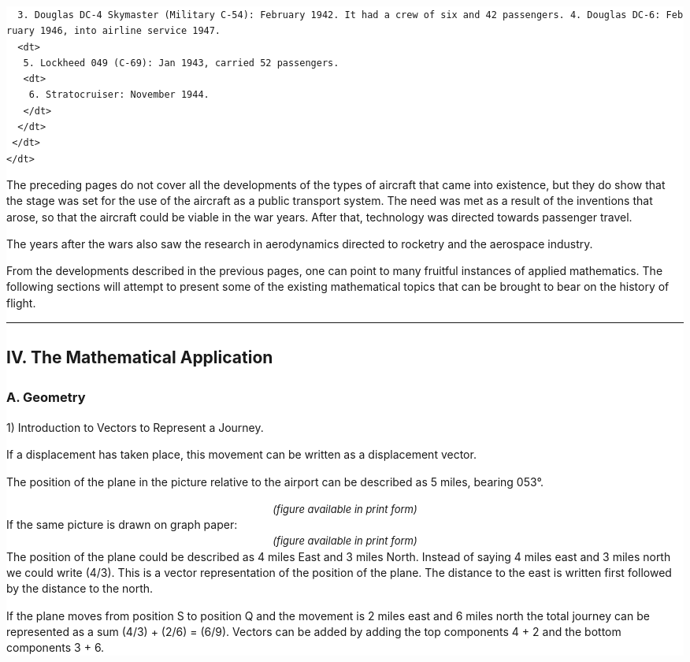       3. Douglas DC-4 Skymaster (Military C-54): February 1942. It had a crew of six and 42 passengers. 4. Douglas DC-6: February 1946, into airline service 1947.
      <dt>
       5. Lockheed 049 (C-69): Jan 1943, carried 52 passengers.
       <dt>
        6. Stratocruiser: November 1944.
       </dt>
      </dt>
     </dt>
    </dt>
   </dt>
  </dl>
 </blockquote>
 The preceding pages do not cover all the developments of the types of aircraft that came into existence, but they do show that the stage was set for the use of the aircraft as a public transport system. The need was met as a result of the inventions that arose, so that the aircraft could be viable in the war years. After that, technology was directed towards passenger travel.
 <p>
  The years after the wars also saw the research in aerodynamics directed to rocketry and the aerospace industry.
 </p>
 <p>
  From the developments described in the previous pages, one can point to many fruitful instances of applied mathematics. The following sections will attempt to present some of the existing mathematical topics that can be brought to bear on the history of flight.
 </p>
<hr/>
 <h2>
  IV. The Mathematical Application
 </h2>
 <h3>
  A. Geometry
 </h3>
 1) Introduction to Vectors to Represent a Journey.
 <p>
  If a displacement has taken place, this movement can be written as a displacement vector.
 </p>
 <p>
  The position of the plane in the picture relative to the airport can be described as 5 miles, bearing 053°.
 </p>
<center>
  <i>
   <font size="-1">
    (figure available in print form)
   </font>
  </i>
 </center>
 If the same picture is drawn on graph paper:
<center>
  <i>
   <font size="-1">
    (figure available in print form)
   </font>
  </i>
 </center>
 The position of the plane could be described as 4 miles East and 3 miles North. Instead of saying 4 miles east and 3 miles north we could write (4/3). This is a vector representation of the position of the plane. The distance to the east is written first followed by the distance to the north.
 <p>
  If the plane moves from position S to position Q and the movement is 2 miles east and 6 miles north the total journey can be represented as a sum (4/3) + (2/6) = (6/9). Vectors can be added by adding the top components 4 + 2 and the bottom components 3 + 6.
 </p>